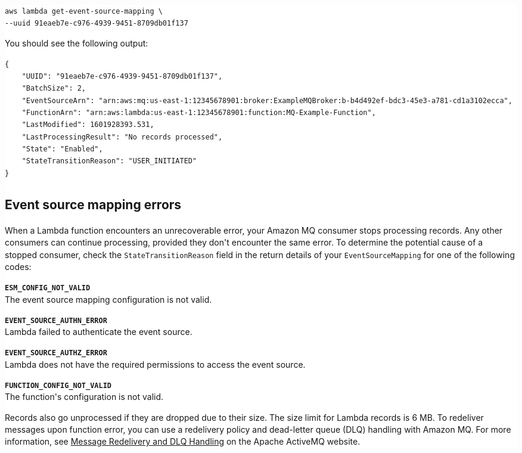 ```
aws lambda get-event-source-mapping \
--uuid 91eaeb7e-c976-4939-9451-8709db01f137
```

You should see the following output:

```
{
    "UUID": "91eaeb7e-c976-4939-9451-8709db01f137",
    "BatchSize": 2,
    "EventSourceArn": "arn:aws:mq:us-east-1:12345678901:broker:ExampleMQBroker:b-b4d492ef-bdc3-45e3-a781-cd1a3102ecca",
    "FunctionArn": "arn:aws:lambda:us-east-1:12345678901:function:MQ-Example-Function",
    "LastModified": 1601928393.531,
    "LastProcessingResult": "No records processed",
    "State": "Enabled",
    "StateTransitionReason": "USER_INITIATED"
}
```

## Event source mapping errors<a name="services-mq-errors"></a>

When a Lambda function encounters an unrecoverable error, your Amazon MQ consumer stops processing records\. Any other consumers can continue processing, provided they don't encounter the same error\. To determine the potential cause of a stopped consumer, check the `StateTransitionReason` field in the return details of your `EventSourceMapping` for one of the following codes:

**`ESM_CONFIG_NOT_VALID`**  
The event source mapping configuration is not valid\.

**`EVENT_SOURCE_AUTHN_ERROR`**  
Lambda failed to authenticate the event source\.

**`EVENT_SOURCE_AUTHZ_ERROR`**  
Lambda does not have the required permissions to access the event source\.

**`FUNCTION_CONFIG_NOT_VALID`**  
The function's configuration is not valid\.

Records also go unprocessed if they are dropped due to their size\. The size limit for Lambda records is 6 MB\. To redeliver messages upon function error, you can use a redelivery policy and dead\-letter queue \(DLQ\) handling with Amazon MQ\. For more information, see [Message Redelivery and DLQ Handling](https://activemq.apache.org/message-redelivery-and-dlq-handling) on the Apache ActiveMQ website\.